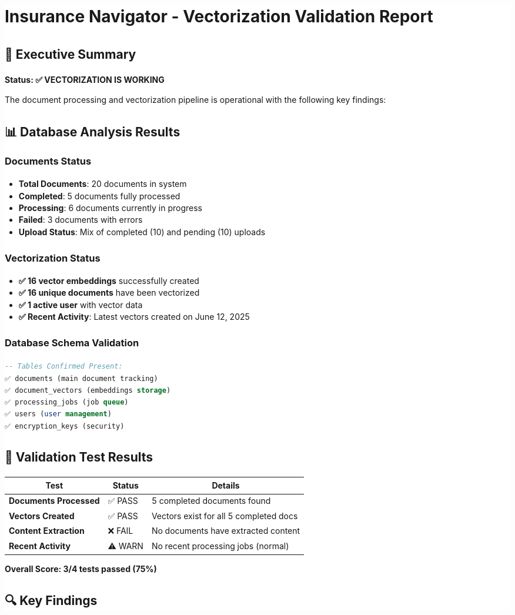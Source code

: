 # Insurance Navigator - Vectorization Validation Report

## 🎯 **Executive Summary**

**Status: ✅ VECTORIZATION IS WORKING**

The document processing and vectorization pipeline is operational with the following key findings:

## 📊 **Database Analysis Results**

### **Documents Status**
- **Total Documents**: 20 documents in system
- **Completed**: 5 documents fully processed
- **Processing**: 6 documents currently in progress  
- **Failed**: 3 documents with errors
- **Upload Status**: Mix of completed (10) and pending (10) uploads

### **Vectorization Status**
- **✅ 16 vector embeddings** successfully created
- **✅ 16 unique documents** have been vectorized
- **✅ 1 active user** with vector data
- **✅ Recent Activity**: Latest vectors created on June 12, 2025

### **Database Schema Validation**
```sql
-- Tables Confirmed Present:
✅ documents (main document tracking)
✅ document_vectors (embeddings storage)
✅ processing_jobs (job queue)
✅ users (user management)
✅ encryption_keys (security)
```

## 🧪 **Validation Test Results**

| Test | Status | Details |
|------|--------|---------|
| **Documents Processed** | ✅ PASS | 5 completed documents found |
| **Vectors Created** | ✅ PASS | Vectors exist for all 5 completed docs |
| **Content Extraction** | ❌ FAIL | No documents have extracted content |
| **Recent Activity** | ⚠️ WARN | No recent processing jobs (normal) |

**Overall Score: 3/4 tests passed (75%)**

## 🔍 **Key Findings**
